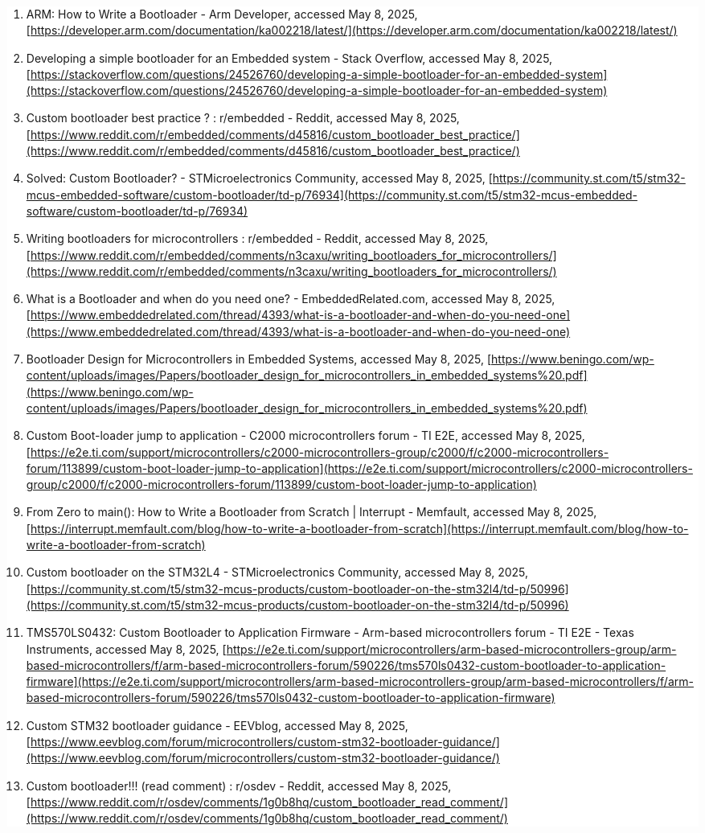 1. ARM: How to Write a Bootloader - Arm Developer, accessed May 8, 2025, [https://developer.arm.com/documentation/ka002218/latest/](https://developer.arm.com/documentation/ka002218/latest/)

1. Developing a simple bootloader for an Embedded system - Stack Overflow, accessed May 8, 2025, [https://stackoverflow.com/questions/24526760/developing-a-simple-bootloader-for-an-embedded-system](https://stackoverflow.com/questions/24526760/developing-a-simple-bootloader-for-an-embedded-system)

1. Custom bootloader best practice ? : r/embedded - Reddit, accessed May 8, 2025, [https://www.reddit.com/r/embedded/comments/d45816/custom_bootloader_best_practice/](https://www.reddit.com/r/embedded/comments/d45816/custom_bootloader_best_practice/)

1. Solved: Custom Bootloader? - STMicroelectronics Community, accessed May 8, 2025, [https://community.st.com/t5/stm32-mcus-embedded-software/custom-bootloader/td-p/76934](https://community.st.com/t5/stm32-mcus-embedded-software/custom-bootloader/td-p/76934)

1. Writing bootloaders for microcontrollers : r/embedded - Reddit, accessed May 8, 2025, [https://www.reddit.com/r/embedded/comments/n3caxu/writing_bootloaders_for_microcontrollers/](https://www.reddit.com/r/embedded/comments/n3caxu/writing_bootloaders_for_microcontrollers/)

1. What is a Bootloader and when do you need one? - EmbeddedRelated.com, accessed May 8, 2025, [https://www.embeddedrelated.com/thread/4393/what-is-a-bootloader-and-when-do-you-need-one](https://www.embeddedrelated.com/thread/4393/what-is-a-bootloader-and-when-do-you-need-one)

1. Bootloader Design for Microcontrollers in Embedded Systems, accessed May 8, 2025, [https://www.beningo.com/wp-content/uploads/images/Papers/bootloader_design_for_microcontrollers_in_embedded_systems%20.pdf](https://www.beningo.com/wp-content/uploads/images/Papers/bootloader_design_for_microcontrollers_in_embedded_systems%20.pdf)

1. Custom Boot-loader jump to application - C2000 microcontrollers forum - TI E2E, accessed May 8, 2025, [https://e2e.ti.com/support/microcontrollers/c2000-microcontrollers-group/c2000/f/c2000-microcontrollers-forum/113899/custom-boot-loader-jump-to-application](https://e2e.ti.com/support/microcontrollers/c2000-microcontrollers-group/c2000/f/c2000-microcontrollers-forum/113899/custom-boot-loader-jump-to-application)

1. From Zero to main(): How to Write a Bootloader from Scratch | Interrupt - Memfault, accessed May 8, 2025, [https://interrupt.memfault.com/blog/how-to-write-a-bootloader-from-scratch](https://interrupt.memfault.com/blog/how-to-write-a-bootloader-from-scratch)

1. Custom bootloader on the STM32L4 - STMicroelectronics Community, accessed May 8, 2025, [https://community.st.com/t5/stm32-mcus-products/custom-bootloader-on-the-stm32l4/td-p/50996](https://community.st.com/t5/stm32-mcus-products/custom-bootloader-on-the-stm32l4/td-p/50996)

1. TMS570LS0432: Custom Bootloader to Application Firmware - Arm-based microcontrollers forum - TI E2E - Texas Instruments, accessed May 8, 2025, [https://e2e.ti.com/support/microcontrollers/arm-based-microcontrollers-group/arm-based-microcontrollers/f/arm-based-microcontrollers-forum/590226/tms570ls0432-custom-bootloader-to-application-firmware](https://e2e.ti.com/support/microcontrollers/arm-based-microcontrollers-group/arm-based-microcontrollers/f/arm-based-microcontrollers-forum/590226/tms570ls0432-custom-bootloader-to-application-firmware)

1. Custom STM32 bootloader guidance - EEVblog, accessed May 8, 2025, [https://www.eevblog.com/forum/microcontrollers/custom-stm32-bootloader-guidance/](https://www.eevblog.com/forum/microcontrollers/custom-stm32-bootloader-guidance/)

1. Custom bootloader!!! (read comment) : r/osdev - Reddit, accessed May 8, 2025, [https://www.reddit.com/r/osdev/comments/1g0b8hq/custom_bootloader_read_comment/](https://www.reddit.com/r/osdev/comments/1g0b8hq/custom_bootloader_read_comment/)
